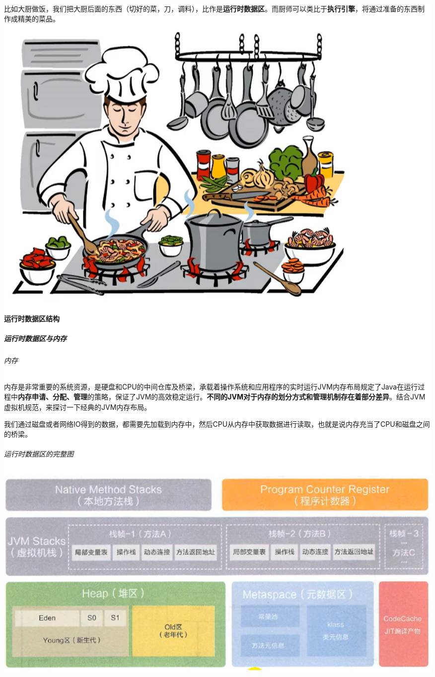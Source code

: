 比如大厨做饭，我们把大厨后面的东西（切好的菜，刀，调料），比作是**运行时数据区**。而厨师可以类比于**执行引擎**，将通过准备的东西制作成精美的菜品。

![image-20200705112036630](assets/06-JVM原理篇/img202205231712274-16617409038612138-16617431846292324.png)

#### 运行时数据区结构

##### 运行时数据区与内存

###### 内存

内存是非常重要的系统资源，是硬盘和CPU的中间仓库及桥梁，承载着操作系统和应用程序的实时运行JVM内存布局规定了Java在运行过程中**内存申请、分配、管理**的策略，保证了JVM的高效稳定运行。**不同的JVM对于内存的划分方式和管理机制存在着部分差异**。结合JVM虚拟机规范，来探讨一下经典的JVM内存布局。

我们通过磁盘或者网络IO得到的数据，都需要先加载到内存中，然后CPU从内存中获取数据进行读取，也就是说内存充当了CPU和磁盘之间的桥梁。

###### 运行时数据区的完整图

![image-20200705112416101](assets/06-JVM原理篇/img202205231712275-16617409038622139-16617431846292325.png)
